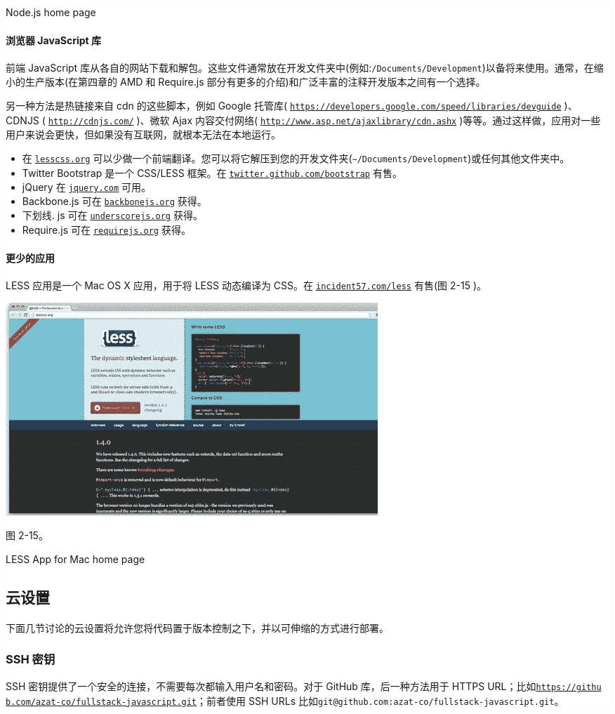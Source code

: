 Node.js home page

#### 浏览器 JavaScript 库

前端 JavaScript 库从各自的网站下载和解包。这些文件通常放在开发文件夹中(例如:`/Documents/Development`)以备将来使用。通常，在缩小的生产版本(在第四章的 AMD 和 Require.js 部分有更多的介绍)和广泛丰富的注释开发版本之间有一个选择。

另一种方法是热链接来自 cdn 的这些脚本，例如 Google 托管库( [`https://developers.google.com/speed/libraries/devguide`](https://developers.google.com/speed/libraries/devguide) )、CDNJS ( [`http://cdnjs.com/`](http://cdnjs.com/) )、微软 Ajax 内容交付网络( [`http://www.asp.net/ajaxlibrary/cdn.ashx`](http://www.asp.net/ajaxlibrary/cdn.ashx) )等等。通过这样做，应用对一些用户来说会更快，但如果没有互联网，就根本无法在本地运行。

*   在 [`lesscss.org`](http://lesscss.org/) 可以少做一个前端翻译。您可以将它解压到您的开发文件夹(`∼/Documents/Development`)或任何其他文件夹中。
*   Twitter Bootstrap 是一个 CSS/LESS 框架。在 [`twitter.github.com/bootstrap`](http://twitter.github.com/bootstrap/) 有售。
*   jQuery 在 [`jquery.com`](http://jquery.com/) 可用。
*   Backbone.js 可在 [`backbonejs.org`](http://backbonejs.org/) 获得。
*   下划线. js 可在 [`underscorejs.org`](http://underscorejs.org/) 获得。
*   Require.js 可在 [`requirejs.org`](http://requirejs.org/) 获得。

#### 更少的应用

LESS 应用是一个 Mac OS X 应用，用于将 LESS 动态编译为 CSS。在 [`incident57.com/less`](http://incident57.com/less/) 有售(图 2-15 )。

![A978-1-4842-1751-1_2_Fig15_HTML.jpg](img/A978-1-4842-1751-1_2_Fig15_HTML.jpg)

图 2-15。

LESS App for Mac home page

## 云设置

下面几节讨论的云设置将允许您将代码置于版本控制之下，并以可伸缩的方式进行部署。

### SSH 密钥

SSH 密钥提供了一个安全的连接，不需要每次都输入用户名和密码。对于 GitHub 库，后一种方法用于 HTTPS URL；比如[`https://github.com/azat-co/fullstack-javascript.git`](https://github.com/azat-co/fullstack-javascript.git)；前者使用 SSH URLs 比如`git@github.com:azat-co/fullstack-javascript.git`。
